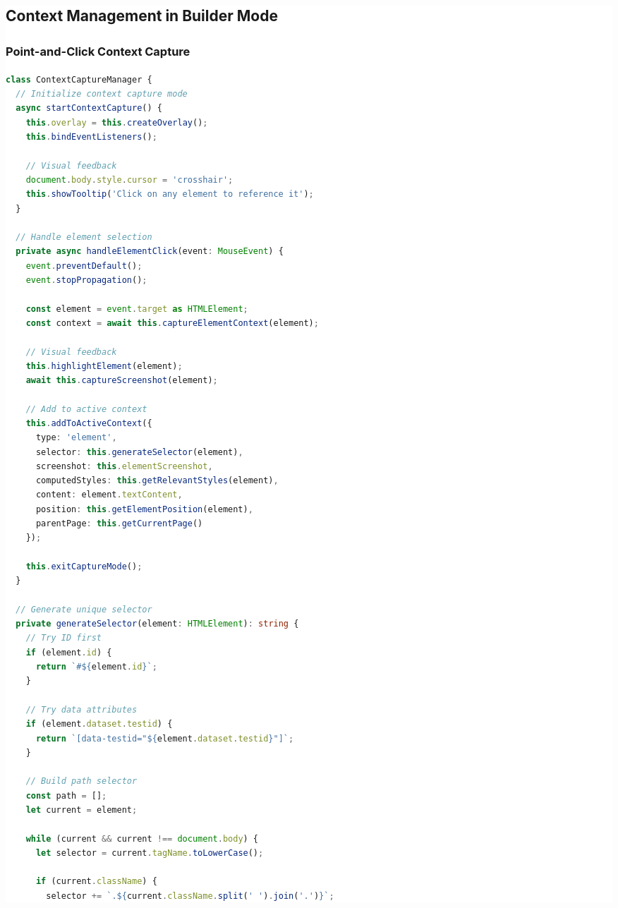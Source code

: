 ## Context Management in Builder Mode

### Point-and-Click Context Capture

```typescript
class ContextCaptureManager {
  // Initialize context capture mode
  async startContextCapture() {
    this.overlay = this.createOverlay();
    this.bindEventListeners();
    
    // Visual feedback
    document.body.style.cursor = 'crosshair';
    this.showTooltip('Click on any element to reference it');
  }
  
  // Handle element selection
  private async handleElementClick(event: MouseEvent) {
    event.preventDefault();
    event.stopPropagation();
    
    const element = event.target as HTMLElement;
    const context = await this.captureElementContext(element);
    
    // Visual feedback
    this.highlightElement(element);
    await this.captureScreenshot(element);
    
    // Add to active context
    this.addToActiveContext({
      type: 'element',
      selector: this.generateSelector(element),
      screenshot: this.elementScreenshot,
      computedStyles: this.getRelevantStyles(element),
      content: element.textContent,
      position: this.getElementPosition(element),
      parentPage: this.getCurrentPage()
    });
    
    this.exitCaptureMode();
  }
  
  // Generate unique selector
  private generateSelector(element: HTMLElement): string {
    // Try ID first
    if (element.id) {
      return `#${element.id}`;
    }
    
    // Try data attributes
    if (element.dataset.testid) {
      return `[data-testid="${element.dataset.testid}"]`;
    }
    
    // Build path selector
    const path = [];
    let current = element;
    
    while (current && current !== document.body) {
      let selector = current.tagName.toLowerCase();
      
      if (current.className) {
        selector += `.${current.className.split(' ').join('.')}`;
```